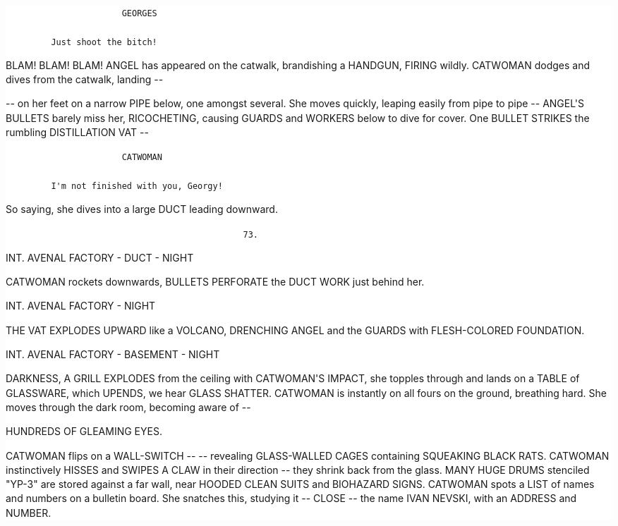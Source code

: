                            GEORGES

             Just shoot the bitch!
BLAM! BLAM! BLAM! ANGEL has appeared on the catwalk,
brandishing a HANDGUN, FIRING wildly.
CATWOMAN dodges and dives from the catwalk, landing --



-- on her feet on a narrow PIPE below, one amongst several.
She moves quickly, leaping easily from pipe to pipe --
ANGEL'S BULLETS barely miss her, RICOCHETING, causing GUARDS
and WORKERS below to dive for cover.
One BULLET STRIKES the rumbling DISTILLATION VAT --

                           CATWOMAN

             I'm not finished with you, Georgy!
So saying, she dives into a large DUCT leading downward.




                                                   73.





INT. AVENAL FACTORY - DUCT - NIGHT

CATWOMAN rockets downwards, BULLETS PERFORATE the DUCT WORK
just behind her.




INT. AVENAL FACTORY - NIGHT

THE VAT EXPLODES UPWARD like a VOLCANO, DRENCHING ANGEL and
the GUARDS with FLESH-COLORED FOUNDATION.







INT. AVENAL FACTORY - BASEMENT - NIGHT

DARKNESS, A GRILL EXPLODES from the ceiling with CATWOMAN'S
IMPACT, she topples through and lands on a TABLE of
GLASSWARE, which UPENDS, we hear GLASS SHATTER.
CATWOMAN is instantly on all fours on the ground, breathing
hard. She moves through the dark room, becoming aware of --

HUNDREDS OF GLEAMING EYES.

CATWOMAN flips on a WALL-SWITCH --
-- revealing GLASS-WALLED CAGES containing SQUEAKING BLACK
RATS. CATWOMAN instinctively HISSES and SWIPES A CLAW in
their direction -- they shrink back from the glass.
MANY HUGE DRUMS stenciled "YP-3" are stored against a far
wall, near HOODED CLEAN SUITS and BIOHAZARD SIGNS.
CATWOMAN spots a LIST of names and numbers on a bulletin
board. She snatches this, studying it --
CLOSE -- the name IVAN NEVSKI, with an ADDRESS and NUMBER.
